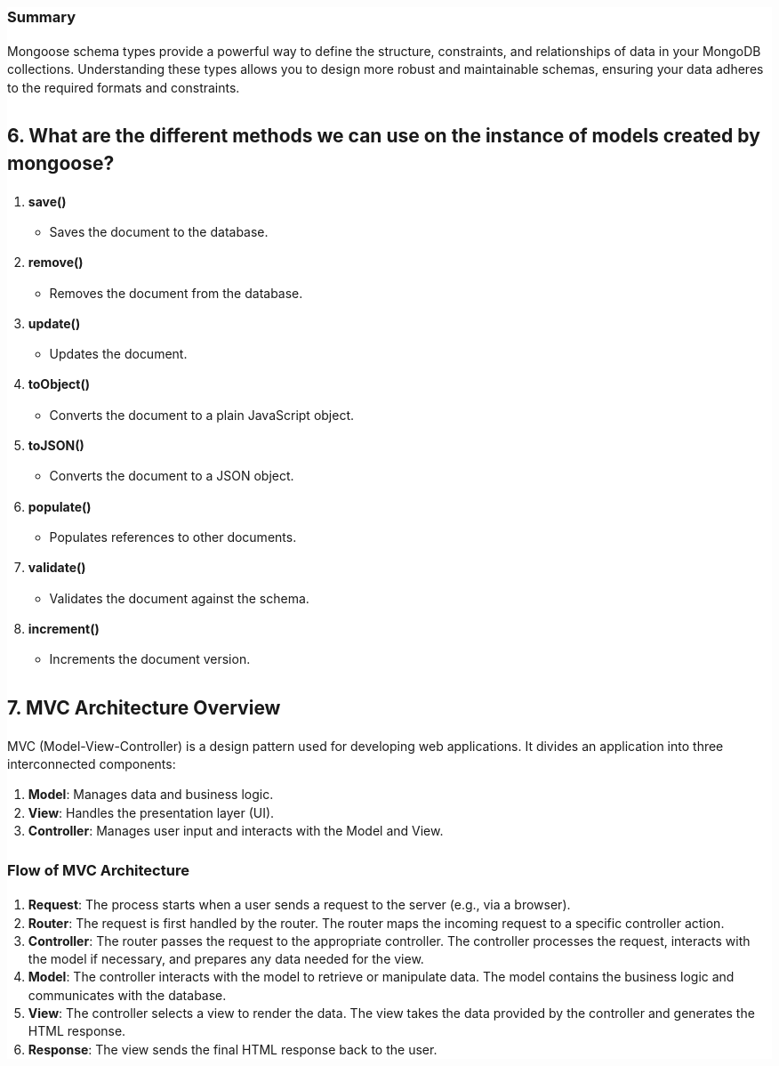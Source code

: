 ### Summary

Mongoose schema types provide a powerful way to define the structure, constraints, and relationships of data in your MongoDB collections. Understanding these types allows you to design more robust and maintainable schemas, ensuring your data adheres to the required formats and constraints.

## 6. What are the different methods we can use on the instance of models created by mongoose?

1. **save()**

   - Saves the document to the database.

2. **remove()**

   - Removes the document from the database.

3. **update()**

   - Updates the document.

4. **toObject()**

   - Converts the document to a plain JavaScript object.

5. **toJSON()**

   - Converts the document to a JSON object.

6. **populate()**

   - Populates references to other documents.

7. **validate()**

   - Validates the document against the schema.

8. **increment()**
   - Increments the document version.

## 7. MVC Architecture Overview

MVC (Model-View-Controller) is a design pattern used for developing web applications. It divides an application into three interconnected components:

1. **Model**: Manages data and business logic.
2. **View**: Handles the presentation layer (UI).
3. **Controller**: Manages user input and interacts with the Model and View.

### Flow of MVC Architecture

1. **Request**: The process starts when a user sends a request to the server (e.g., via a browser).
2. **Router**: The request is first handled by the router. The router maps the incoming request to a specific controller action.
3. **Controller**: The router passes the request to the appropriate controller. The controller processes the request, interacts with the model if necessary, and prepares any data needed for the view.
4. **Model**: The controller interacts with the model to retrieve or manipulate data. The model contains the business logic and communicates with the database.
5. **View**: The controller selects a view to render the data. The view takes the data provided by the controller and generates the HTML response.
6. **Response**: The view sends the final HTML response back to the user.

